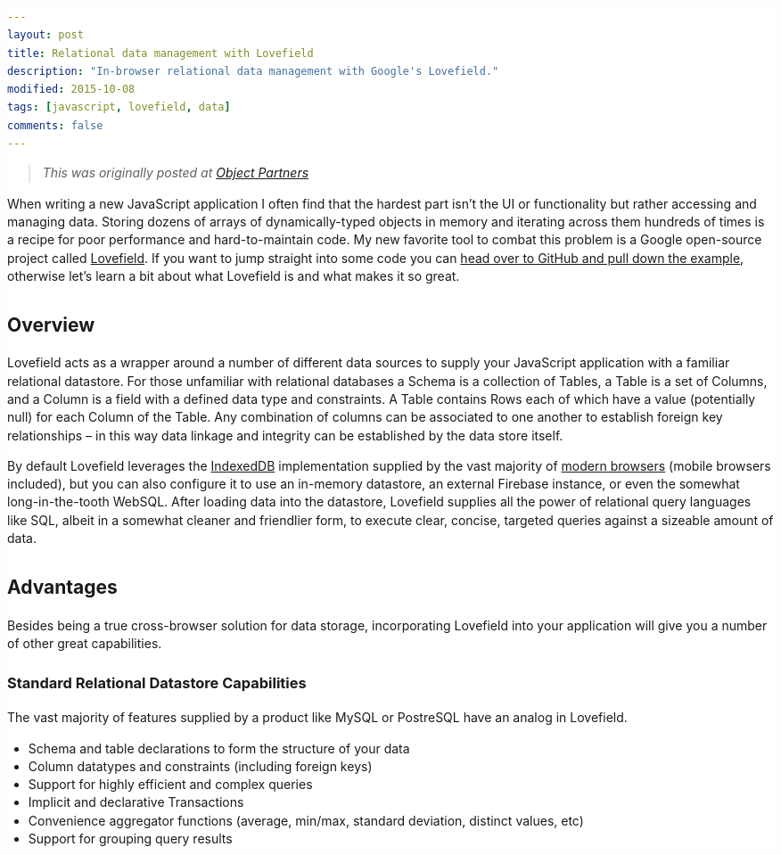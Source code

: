 ```yaml
---
layout: post
title: Relational data management with Lovefield
description: "In-browser relational data management with Google's Lovefield."
modified: 2015-10-08
tags: [javascript, lovefield, data]
comments: false
---
```


> _This was originally posted at [Object Partners](https://objectpartners.com/2015/10/08/relational-data-management-with-lovefield/)_

When writing a new JavaScript application I often find that the hardest part isn’t the UI or functionality but rather accessing and managing data. Storing dozens of arrays of dynamically-typed objects in memory and iterating across them hundreds of times is a recipe for poor performance and hard-to-maintain code. My new favorite tool to combat this problem is a Google open-source project called [Lovefield](https://google.github.io/lovefield/). If you want to jump straight into some code you can [head over to GitHub and pull down the example](https://github.com/mike-plummer/LovefieldExample), otherwise let’s learn a bit about what Lovefield is and what makes it so great.

## Overview

Lovefield acts as a wrapper around a number of different data sources to supply your JavaScript application with a familiar relational datastore. For those unfamiliar with relational databases a Schema is a collection of Tables, a Table is a set of Columns, and a Column is a field with a defined data type and constraints. A Table contains Rows each of which have a value (potentially null) for each Column of the Table. Any combination of columns can be associated to one another to establish foreign key relationships – in this way data linkage and integrity can be established by the data store itself.

By default Lovefield leverages the [IndexedDB](http://www.w3.org/TR/IndexedDB/) implementation supplied by the vast majority of [modern browsers](http://caniuse.com/#feat=indexeddb) (mobile browsers included), but you can also configure it to use an in-memory datastore, an external Firebase instance, or even the somewhat long-in-the-tooth WebSQL. After loading data into the datastore, Lovefield supplies all the power of relational query languages like SQL, albeit in a somewhat cleaner and friendlier form, to execute clear, concise, targeted queries against a sizeable amount of data.

## Advantages

Besides being a true cross-browser solution for data storage, incorporating Lovefield into your application will give you a number of other great capabilities.

### Standard Relational Datastore Capabilities

The vast majority of features supplied by a product like MySQL or PostreSQL have an analog in Lovefield.

- Schema and table declarations to form the structure of your data
- Column datatypes and constraints (including foreign keys)
- Support for highly efficient and complex queries
- Implicit and declarative Transactions
- Convenience aggregator functions (average, min/max, standard deviation, distinct values, etc)
- Support for grouping query results
